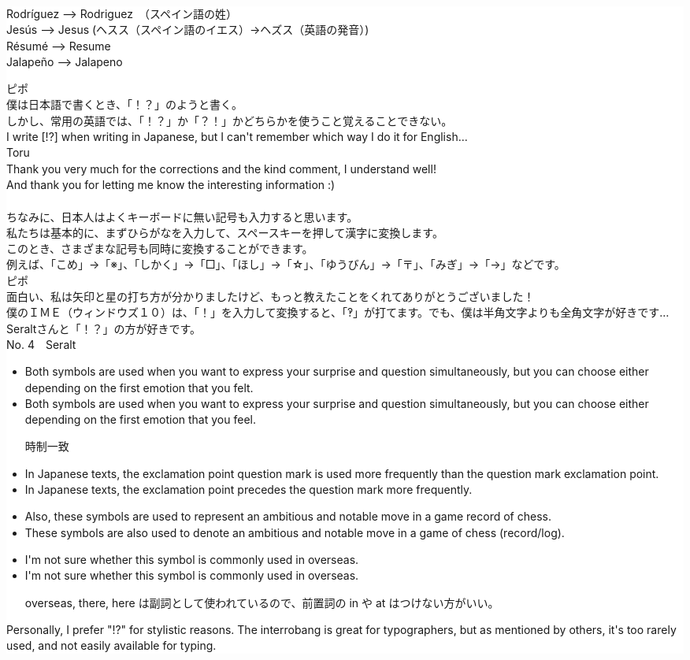  Rodríguez --&gt; Rodriguez　（スペイン語の姓）
 <br/>
 Jesús --&gt; Jesus (ヘスス（スペイン語のイエス）→ヘズス（英語の発音）)
 <br/>
 Résumé --&gt; Resume
 <br/>
 Jalapeño --&gt; Jalapeno
</p>

</div><div class="name"><span class="just_name">ピポ</span><br>
僕は日本語で書くとき、「！？」のようと書く。<br/>しかし、常用の英語では、「！？」か「？！」かどちらかを使うこと覚えることできない。<br/>I write [!?] when writing in Japanese, but I can't remember which way I do it for English...
</div>
<div class="name"><span class="just_name">Toru</span><br>
Thank you very much for the corrections and the kind comment, I understand well!<br/>And thank you for letting me know the interesting information :)<br/><br/>ちなみに、日本人はよくキーボードに無い記号も入力すると思います。<br/>私たちは基本的に、まずひらがなを入力して、スペースキーを押して漢字に変換します。<br/>このとき、さまざまな記号も同時に変換することができます。<br/>例えば、「こめ」→「※」、「しかく」→「□」、「ほし」→「☆」、「ゆうびん」→「〒」、「みぎ」→「→」などです。
</div>
<div class="name"><span class="just_name">ピポ</span><br>
面白い、私は矢印と星の打ち方が分かりましたけど、もっと教えたことをくれてありがとうございました！<br/>僕のＩＭＥ（ウィンドウズ１０）は、「！」を入力して変換すると、「‽」が打てます。でも、僕は半角文字よりも全角文字が好きです…Seraltさんと「！？」の方が好きです。
</div>
</div>
<div id="block"><div class="first_name"> No. 4　<span class="just_name">Seralt</span></div><div id="block2">
<ul class="correction_field">
<li class="incorrect">Both symbols are used when you want to express your surprise and question simultaneously, but you can choose either depending on the first emotion that you felt.</li>
<li class="corrected correct">
Both symbols are used when you want to express your surprise and question simultaneously, but you can <span class="f_red">choose </span>either depending on the first emotion that you <span class="f_red">feel</span>.
<p class="correction_comment">時制一致</p>
</li>
</ul>
<ul class="correction_field">
<li class="incorrect">In Japanese texts, the exclamation point question mark is used more frequently than the question mark exclamation point.</li>
<li class="corrected correct">
In Japanese texts, the exclamation point <span class="f_blue">precedes the question mark more frequently</span>.
</li>
</ul>
<ul class="correction_field">
<li class="incorrect">Also, these symbols are used to represent an ambitious and notable move in a game record of chess.</li>
<li class="corrected correct">
These symbols are <span class="f_red">also </span>used to <span class="f_blue">denote </span>an ambitious and notable move in a <span class="f_blue">game of chess (record/log)</span>.
</li>
</ul>
<ul class="correction_field">
<li class="incorrect">I'm not sure whether this symbol is commonly used in overseas.</li>
<li class="corrected correct">
I'm not sure whether this symbol is commonly used <span class="sline"><span class="f_red">in</span></span> overseas.
<p class="correction_comment">overseas, there, here は副詞として使われているので、前置詞の in や at はつけない方がいい。</p>
</li>
</ul>
<p class="comment_small">
 Personally, I prefer "!?" for stylistic reasons. The interrobang is great for typographers, but as mentioned by others, it's too rarely used, and not easily available for typing.
</p>